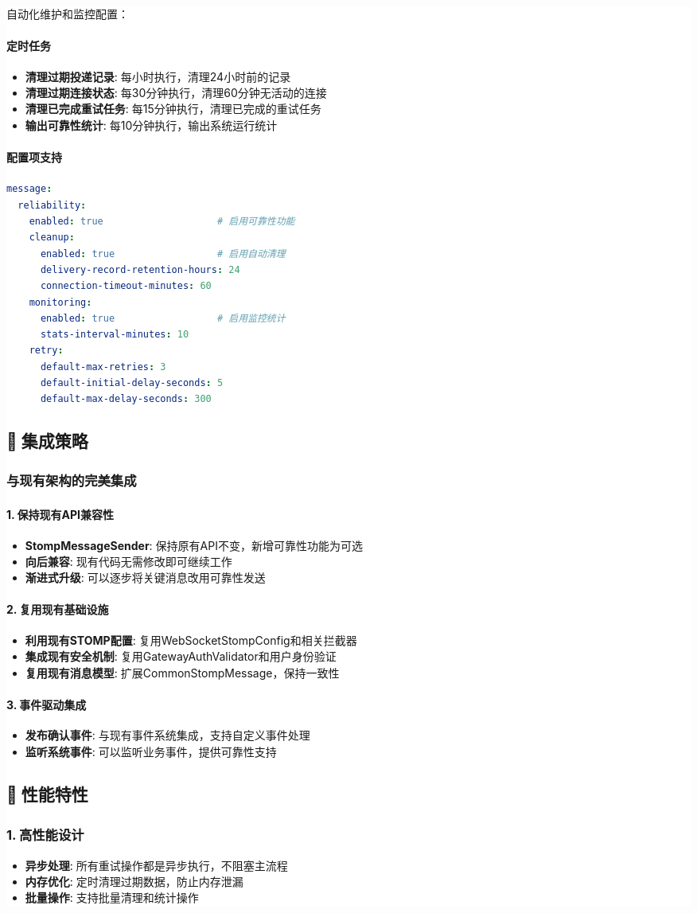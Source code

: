 自动化维护和监控配置：

#### 定时任务
- **清理过期投递记录**: 每小时执行，清理24小时前的记录
- **清理过期连接状态**: 每30分钟执行，清理60分钟无活动的连接
- **清理已完成重试任务**: 每15分钟执行，清理已完成的重试任务
- **输出可靠性统计**: 每10分钟执行，输出系统运行统计

#### 配置项支持
```yaml
message:
  reliability:
    enabled: true                    # 启用可靠性功能
    cleanup:
      enabled: true                  # 启用自动清理
      delivery-record-retention-hours: 24
      connection-timeout-minutes: 60
    monitoring:
      enabled: true                  # 启用监控统计
      stats-interval-minutes: 10
    retry:
      default-max-retries: 3
      default-initial-delay-seconds: 5
      default-max-delay-seconds: 300
```

## 🔄 集成策略

### 与现有架构的完美集成

#### 1. 保持现有API兼容性
- **StompMessageSender**: 保持原有API不变，新增可靠性功能为可选
- **向后兼容**: 现有代码无需修改即可继续工作
- **渐进式升级**: 可以逐步将关键消息改用可靠性发送

#### 2. 复用现有基础设施
- **利用现有STOMP配置**: 复用WebSocketStompConfig和相关拦截器
- **集成现有安全机制**: 复用GatewayAuthValidator和用户身份验证
- **复用现有消息模型**: 扩展CommonStompMessage，保持一致性

#### 3. 事件驱动集成
- **发布确认事件**: 与现有事件系统集成，支持自定义事件处理
- **监听系统事件**: 可以监听业务事件，提供可靠性支持

## 🚀 性能特性

### 1. 高性能设计
- **异步处理**: 所有重试操作都是异步执行，不阻塞主流程
- **内存优化**: 定时清理过期数据，防止内存泄漏
- **批量操作**: 支持批量清理和统计操作
